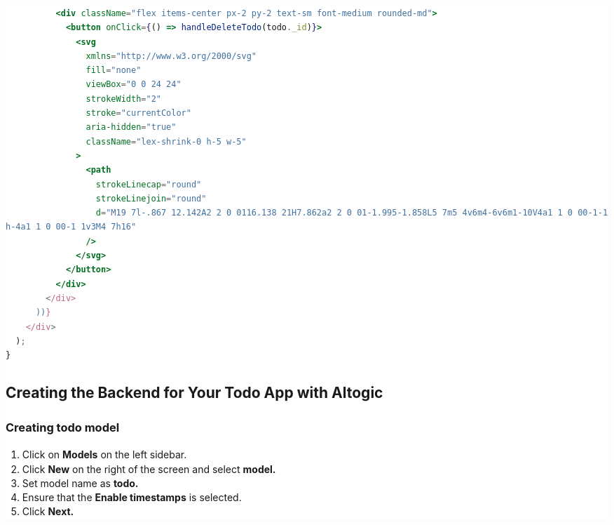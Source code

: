 ```jsx
          <div className="flex items-center px-2 py-2 text-sm font-medium rounded-md">
            <button onClick={() => handleDeleteTodo(todo._id)}>
              <svg
                xmlns="http://www.w3.org/2000/svg"
                fill="none"
                viewBox="0 0 24 24"
                strokeWidth="2"
                stroke="currentColor"
                aria-hidden="true"
                className="lex-shrink-0 h-5 w-5"
              >
                <path
                  strokeLinecap="round"
                  strokeLinejoin="round"
                  d="M19 7l-.867 12.142A2 2 0 0116.138 21H7.862a2 2 0 01-1.995-1.858L5 7m5 4v6m4-6v6m1-10V4a1 1 0 00-1-1h-4a1 1 0 00-1 1v3M4 7h16"
                />
              </svg>
            </button>
          </div>
        </div>
      ))}
    </div>
  );
}
```

## Creating the Backend for Your Todo App with Altogic

### Creating todo model

1. Click on **Models** on the left sidebar.
2. Click **New** on the right of the screen and select **model.**
3. Set model name as **todo.**
4. Ensure that the **Enable timestamps** is selected.
5. Click **Next.**
    